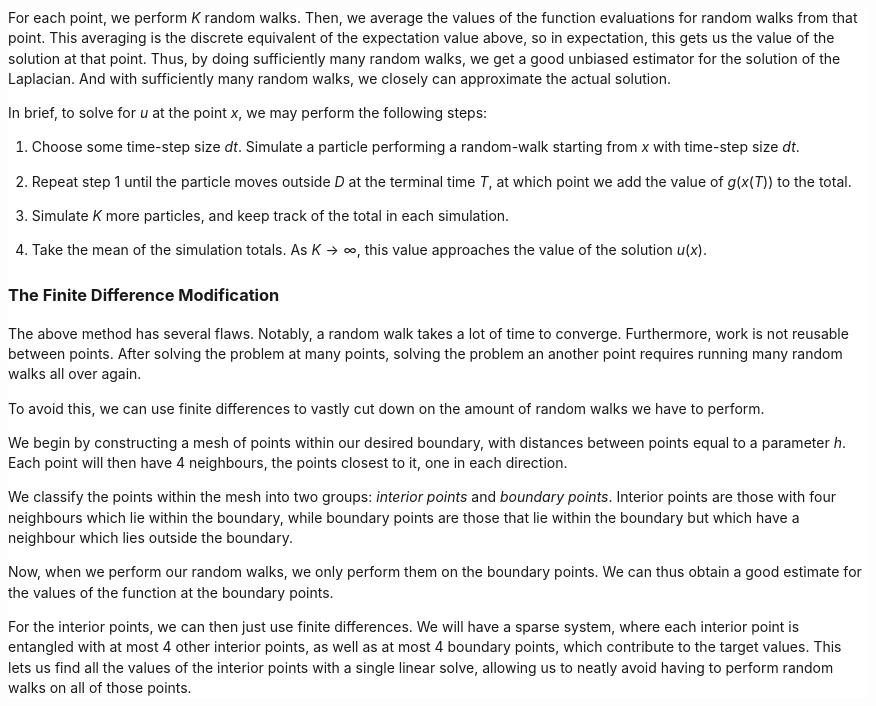 For each point, we perform $K$ random walks.
Then, we average the values of the function evaluations
for random walks from that point.
This averaging is the discrete equivalent of the expectation value above,
so in expectation, this gets us the value of the solution at that point.
Thus, by doing sufficiently many random walks,
we get a good unbiased estimator for the solution of the Laplacian.
And with sufficiently many random walks,
we closely can approximate the actual solution.

In brief, to solve for $u$ at the point $x$, we may perform the following steps:

1. Choose some time-step size $dt$. Simulate a particle performing a random-walk starting from $x$ with time-step size $dt$.

2. Repeat step 1 until the particle moves outside $D$ at the terminal time $T$, at which point we add the value of $g(x(T))$ to the total.

3. Simulate $K$ more particles, and keep track of the total in each simulation.

4. Take the mean of the simulation totals. As $K \rightarrow \infty$, this value approaches the value of the solution $u(x)$.

### The Finite Difference Modification

The above method has several flaws.
Notably, a random walk takes a lot of time to converge.
Furthermore, work is not reusable between points.
After solving the problem at many points,
solving the problem an another point
requires running many random walks all over again.

To avoid this, we can use finite differences
to vastly cut down on the amount of random walks we have to perform.

We begin by constructing a mesh of points within our desired boundary,
with distances between points equal to a parameter $h$.
Each point will then have 4 neighbours, the points closest to it,
one in each direction.

We classify the points within the mesh into two groups:
*interior points* and *boundary points*.
Interior points are those with four neighbours which lie within the boundary,
while boundary points are those that lie within the boundary
but which have a neighbour which lies outside the boundary.

Now, when we perform our random walks,
we only perform them on the boundary points.
We can thus obtain a good estimate
for the values of the function at the boundary points.

For the interior points, we can then just use finite differences.
We will have a sparse system,
where each interior point is entangled with at most 4 other interior points,
as well as at most 4 boundary points,
which contribute to the target values.
This lets us find all the values of the interior points
with a single linear solve,
allowing us to neatly avoid
having to perform random walks on all of those points.
